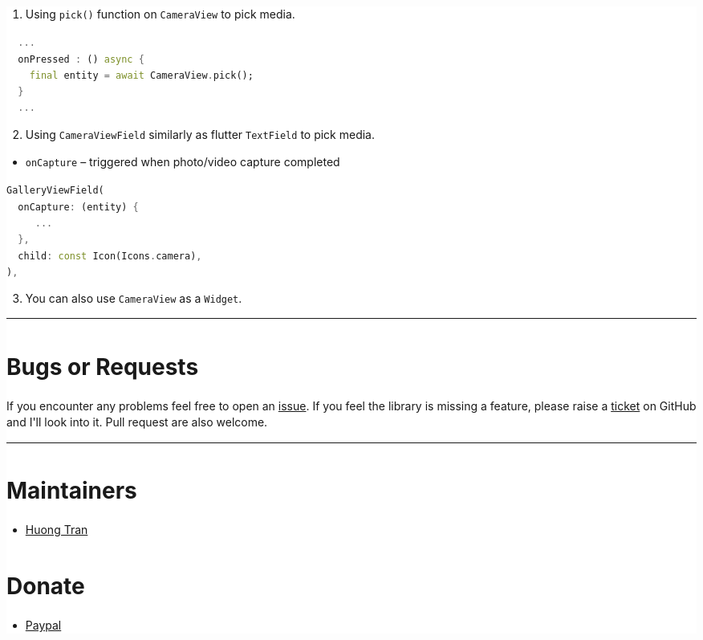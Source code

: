  1. Using `pick()` function on `CameraView` to pick media.

```dart
  ...
  onPressed : () async {
    final entity = await CameraView.pick();
  }
  ...
```

 2. Using `CameraViewField` similarly as flutter `TextField` to pick media.

- `onCapture` – triggered when photo/video capture completed

```dart
GalleryViewField(
  onCapture: (entity) {
     ...
  },
  child: const Icon(Icons.camera),
),
```

3. You can also use `CameraView` as a `Widget`.

---
# Bugs or Requests

If you encounter any problems feel free to open an [issue](https://github.com/tranhuongk/likk_picker/issues/new?template=bug_report.md). If you feel the library is missing a feature, please raise a [ticket](https://github.com/tranhuongk/likk_picker/issues/new?template=feature_request.md) on GitHub and I'll look into it. Pull request are also welcome.

---

# Maintainers

- [Huong Tran](https://tranhuongk.xyz/)


# Donate

- [Paypal](https://www.paypal.com/paypalme/tranhuongk)

